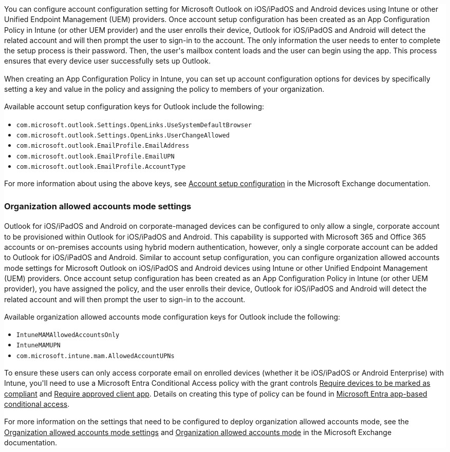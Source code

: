 You can configure account configuration setting for Microsoft Outlook on iOS/iPadOS and Android devices using Intune or other Unified Endpoint Management (UEM) providers. Once account setup configuration has been created as an App Configuration Policy in Intune (or other UEM provider) and the user enrolls their device, Outlook for iOS/iPadOS and Android will detect the related account and will then prompt the user to sign-in to the account. The only information the user needs to enter to complete the setup process is their password. Then, the user's mailbox content loads and the user can begin using the app. This process ensures that every device user successfully sets up Outlook. 

When creating an App Configuration Policy in Intune, you can set up account configuration options for devices by specifically setting a key and value in the policy and assigning the policy to members of your organization. 

Available account setup configuration keys for Outlook include the following:
- `com.microsoft.outlook.Settings.OpenLinks.UseSystemDefaultBrowser`
- `com.microsoft.outlook.Settings.OpenLinks.UserChangeAllowed`
- `com.microsoft.outlook.EmailProfile.EmailAddress`
- `com.microsoft.outlook.EmailProfile.EmailUPN`
- `com.microsoft.outlook.EmailProfile.AccountType`

For more information about using the above keys, see [Account setup configuration](/exchange/clients-and-mobile-in-exchange-online/outlook-for-ios-and-android/outlook-for-ios-and-android-configuration-with-microsoft-intune#account-setup-configuration) in the Microsoft Exchange documentation.

### Organization allowed accounts mode settings

Outlook for iOS/iPadOS and Android on corporate-managed devices can be configured to only allow a single, corporate account to be provisioned within Outlook for iOS/iPadOS and Android. This capability is supported with Microsoft 365 and Office 365 accounts or on-premises accounts using hybrid modern authentication, however, only a single corporate account can be added to Outlook for iOS/iPadOS and Android. Similar to account setup configuration, you can configure organization allowed accounts mode settings for Microsoft Outlook on iOS/iPadOS and Android devices using Intune or other Unified Endpoint Management (UEM) providers. Once account setup configuration has been created as an App Configuration Policy in Intune (or other UEM provider), you have assigned the policy, and the user enrolls their device, Outlook for iOS/iPadOS and Android will detect the related account and will then prompt the user to sign-in to the account. 

Available organization allowed accounts mode configuration keys for Outlook include the following:
- `IntuneMAMAllowedAccountsOnly`
- `IntuneMAMUPN`
- `com.microsoft.intune.mam.AllowedAccountUPNs`

To ensure these users can only access corporate email on enrolled devices (whether it be iOS/iPadOS or Android Enterprise) with Intune, you'll need to use a Microsoft Entra Conditional Access policy with the grant controls [Require devices to be marked as compliant](/azure/active-directory/conditional-access/require-managed-devices#require-device-to-be-marked-as-compliant) and [Require approved client app](/azure/active-directory/active-directory-conditional-access-technical-reference). Details on creating this type of policy can be found in [Microsoft Entra app-based conditional access](/azure/active-directory/active-directory-conditional-access-mam#exchange-online-policy).

For more information on the settings that need to be configured to deploy organization allowed accounts mode, see the [Organization allowed accounts mode settings](/exchange/clients-and-mobile-in-exchange-online/outlook-for-ios-and-android/outlook-for-ios-and-android-configuration-with-microsoft-intune#organization-allowed-accounts-mode-settings) and [Organization allowed accounts mode](/exchange/clients-and-mobile-in-exchange-online/outlook-for-ios-and-android/setup-with-modern-authentication#organization-allowed-accounts-mode) in the Microsoft Exchange documentation.
